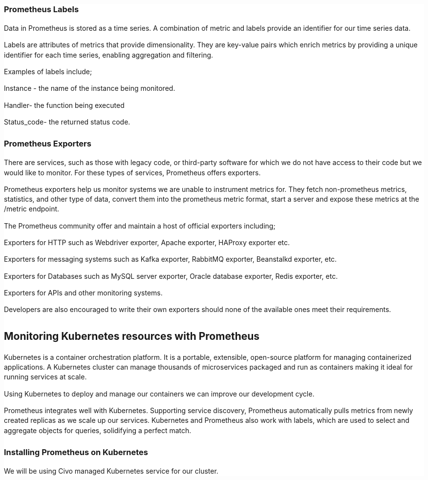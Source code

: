 ### Prometheus Labels

Data in Prometheus is stored as a time series. A combination of metric and labels provide an identifier for our time series data.

Labels are attributes of metrics that provide dimensionality. They are key-value pairs which enrich metrics by providing a unique identifier for each time series, enabling aggregation and filtering.

Examples of labels include; 

Instance - the name of the instance being monitored.

Handler-  the function being executed

Status_code- the returned status code. 

### Prometheus Exporters

There are services, such as those with legacy code, or third-party software for which we do not have access to their code but we would like to monitor. For these types of services, Prometheus offers exporters.

Prometheus exporters help us monitor systems we are unable to instrument metrics for. They fetch non-prometheus metrics, statistics, and other type of data, convert them into the prometheus metric format, start a server and expose these metrics at the /metric endpoint.

The Prometheus community offer and maintain a host of official exporters including;

Exporters for HTTP such as Webdriver exporter, Apache exporter, HAProxy exporter etc.

Exporters for messaging systems such as Kafka exporter, RabbitMQ exporter, Beanstalkd exporter, etc.

Exporters for Databases such as MySQL server exporter, Oracle database exporter, Redis exporter, etc.

Exporters for APIs and other monitoring systems. 

Developers are also encouraged to write their own exporters should none of the available ones meet their requirements.

## Monitoring Kubernetes resources with Prometheus

Kubernetes is a container orchestration platform. It is a portable, extensible, open-source platform for managing containerized applications. A Kubernetes cluster can manage thousands of microservices packaged and run as containers making it ideal for running services at scale.

Using Kubernetes to deploy and manage our containers we can improve our development cycle.

Prometheus integrates well with Kubernetes. Supporting service discovery, Prometheus automatically pulls metrics from newly created replicas as we scale up our services. Kubernetes and Prometheus also work with labels, which are used to select and aggregate objects for  queries, solidifying a perfect match.

### Installing Prometheus on Kubernetes

We will be using Civo managed Kubernetes service for our cluster.

